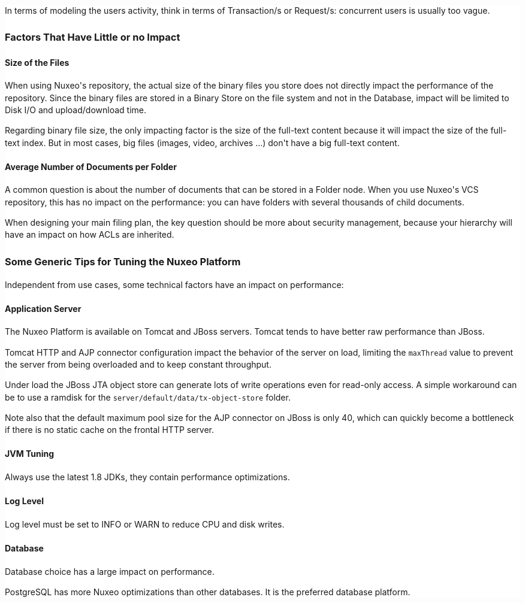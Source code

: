 In terms of modeling the users activity, think in terms of Transaction/s or Request/s: concurrent users is usually too vague.

### Factors That Have Little or no Impact

#### Size of the Files

When using Nuxeo's repository, the actual size of the binary files you store does not directly impact the performance of the repository. Since the binary files are stored in a Binary Store on the file system and not in the Database, impact will be limited to Disk I/O and upload/download time.

Regarding binary file size, the only impacting factor is the size of the full-text content because it will impact the size of the full-text index. But in most cases, big files (images, video, archives ...) don't have a big full-text content.

#### Average Number of Documents per Folder

A common question is about the number of documents that can be stored in a Folder node. When you use Nuxeo's VCS repository, this has no impact on the performance: you can have folders with several thousands of child documents.

When designing your main filing plan, the key question should be more about security management, because your hierarchy will have an impact on how ACLs are inherited.

### Some Generic Tips for Tuning the Nuxeo Platform

Independent from use cases, some technical factors have an impact on performance:

#### Application Server

The Nuxeo Platform is available on Tomcat and JBoss servers. Tomcat tends to have better raw performance than JBoss.

Tomcat HTTP and AJP connector configuration impact the behavior of the server on load, limiting the `maxThread` value to prevent the server from being overloaded and to keep constant throughput.

Under load the JBoss JTA object store can generate lots of write operations even for read-only access. A simple workaround can be to use a ramdisk for the `server/default/data/tx-object-store` folder.

Note also that the default maximum pool size for the AJP connector on JBoss is only 40, which can quickly become a bottleneck if there is no static cache on the frontal HTTP server.

#### JVM Tuning

Always use the latest 1.8 JDKs, they contain performance optimizations.

#### Log Level

Log level must be set to INFO or WARN to reduce CPU and disk writes.

#### Database

Database choice has a large impact on performance.

PostgreSQL has more Nuxeo optimizations than other databases. It is the preferred database platform.
